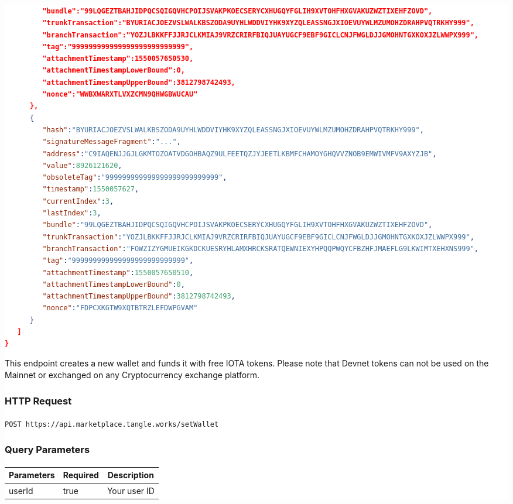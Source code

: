 ```json
         "bundle":"99LQGEZTBAHJIDPQCSQIGQVHCPOIJSVAKPKOECSERYCXHUGQYFGLIH9XVTOHFHXGVAKUZWZTIXEHFZOVD",
         "trunkTransaction":"BYURIACJOEZVSLWALKBSZODA9UYHLWDDVIYHK9XYZQLEASSNGJXIOEVUYWLMZUMOHZDRAHPVQTRKHY999",
         "branchTransaction":"YOZJLBKKFFJJRJCLKMIAJ9VRZCRIRFBIQJUAYUGCF9EBF9GICLCNJFWGLDJJGMOHNTGXKOXJZLWWPX999",
         "tag":"999999999999999999999999999",
         "attachmentTimestamp":1550057650530,
         "attachmentTimestampLowerBound":0,
         "attachmentTimestampUpperBound":3812798742493,
         "nonce":"WWBXWARXTLVXZCMN9QHWGBWUCAU"
      },
      {
         "hash":"BYURIACJOEZVSLWALKBSZODA9UYHLWDDVIYHK9XYZQLEASSNGJXIOEVUYWLMZUMOHZDRAHPVQTRKHY999",
         "signatureMessageFragment":"...",
         "address":"C9IAQENJJGJLGKMTOZOATVDGOHBAQZ9ULFEETQZJYJEETLKBMFCHAMOYGHQVVZNOB9EMWIVMFV9AXYZJB",
         "value":8926121620,
         "obsoleteTag":"999999999999999999999999999",
         "timestamp":1550057627,
         "currentIndex":3,
         "lastIndex":3,
         "bundle":"99LQGEZTBAHJIDPQCSQIGQVHCPOIJSVAKPKOECSERYCXHUGQYFGLIH9XVTOHFHXGVAKUZWZTIXEHFZOVD",
         "trunkTransaction":"YOZJLBKKFFJJRJCLKMIAJ9VRZCRIRFBIQJUAYUGCF9EBF9GICLCNJFWGLDJJGMOHNTGXKOXJZLWWPX999",
         "branchTransaction":"FOWZIZYGMUEIKGKDCKUESRYHLAMXHRCKSRATQEWNIEXYHPQQPWQYCFBZHFJMAEFLG9LKWIMTXEHXNS999",
         "tag":"999999999999999999999999999",
         "attachmentTimestamp":1550057650510,
         "attachmentTimestampLowerBound":0,
         "attachmentTimestampUpperBound":3812798742493,
         "nonce":"FDPCXKGTW9XQTBTRZLEFDWPGVAM"
      }
   ]
}
```

This endpoint creates a new wallet and funds it with free IOTA tokens. Please note that Devnet tokens can not be used on the Mainnet or exchanged on any Cryptocurrency exchange platform.

### HTTP Request

`POST https://api.marketplace.tangle.works/setWallet`

### Query Parameters

| Parameters | Required | Description                              |
| ---------- | -------- | ---------------------------------------- |
| userId     | true     | Your user ID                             |
